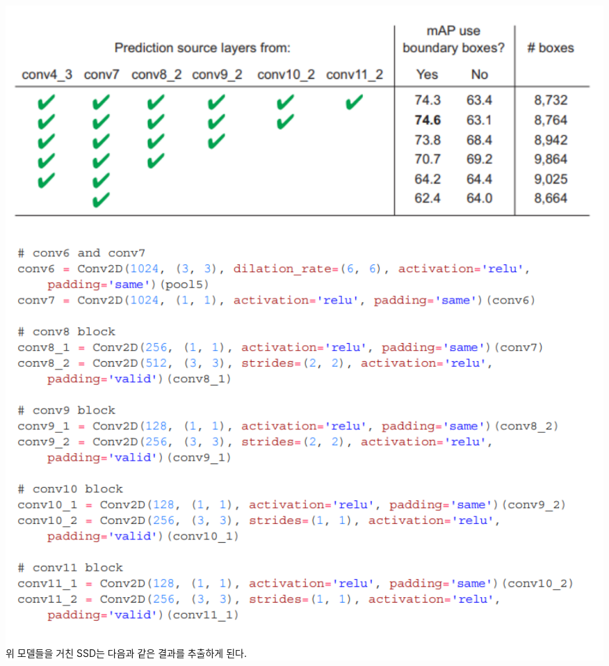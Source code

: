 ![500](Pasted%20image%2020240618235121.png)

![500](Pasted%20image%2020240618235223.png)

위 모델들을 거친 SSD는 다음과 같은 결과를 추출하게 된다.
